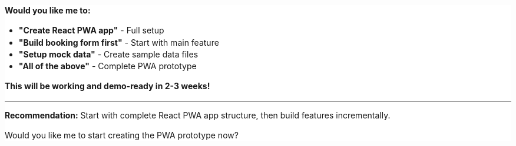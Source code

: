 **Would you like me to:**
- **"Create React PWA app"** - Full setup
- **"Build booking form first"** - Start with main feature
- **"Setup mock data"** - Create sample data files
- **"All of the above"** - Complete PWA prototype

**This will be working and demo-ready in 2-3 weeks!**

---

**Recommendation:** Start with complete React PWA app structure, then build features incrementally.

Would you like me to start creating the PWA prototype now?

